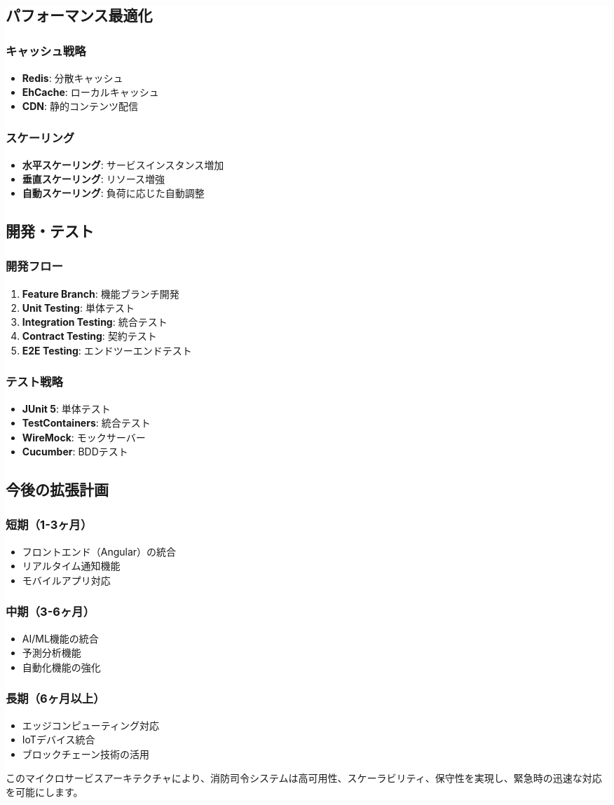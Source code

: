 ## パフォーマンス最適化

### キャッシュ戦略
- **Redis**: 分散キャッシュ
- **EhCache**: ローカルキャッシュ
- **CDN**: 静的コンテンツ配信

### スケーリング
- **水平スケーリング**: サービスインスタンス増加
- **垂直スケーリング**: リソース増強
- **自動スケーリング**: 負荷に応じた自動調整

## 開発・テスト

### 開発フロー
1. **Feature Branch**: 機能ブランチ開発
2. **Unit Testing**: 単体テスト
3. **Integration Testing**: 統合テスト
4. **Contract Testing**: 契約テスト
5. **E2E Testing**: エンドツーエンドテスト

### テスト戦略
- **JUnit 5**: 単体テスト
- **TestContainers**: 統合テスト
- **WireMock**: モックサーバー
- **Cucumber**: BDDテスト

## 今後の拡張計画

### 短期（1-3ヶ月）
- フロントエンド（Angular）の統合
- リアルタイム通知機能
- モバイルアプリ対応

### 中期（3-6ヶ月）
- AI/ML機能の統合
- 予測分析機能
- 自動化機能の強化

### 長期（6ヶ月以上）
- エッジコンピューティング対応
- IoTデバイス統合
- ブロックチェーン技術の活用

このマイクロサービスアーキテクチャにより、消防司令システムは高可用性、スケーラビリティ、保守性を実現し、緊急時の迅速な対応を可能にします。

